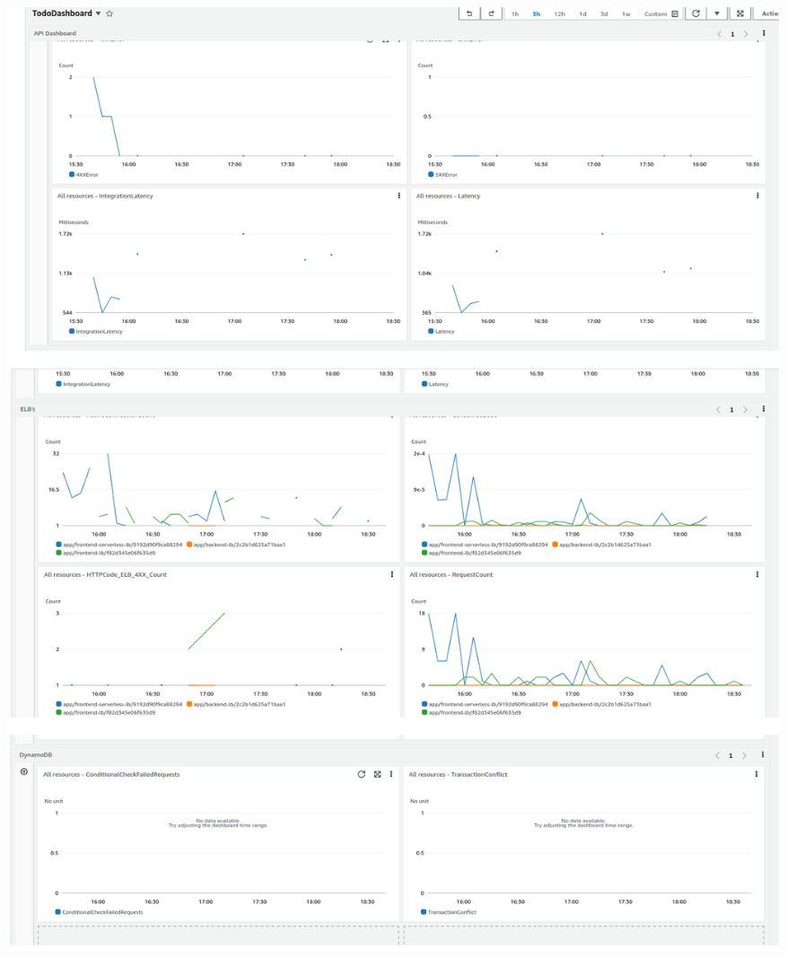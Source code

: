 ![alt_text](./assets/images/serverless/API_dashboard.png "api_dashboard")

![alt_text](./assets/images/serverless/ELB_dashboard.png "elb_dashboard")

![alt_text](./assets/images/serverless/Dynamo_dashboard.png "ddb_dashboard")

